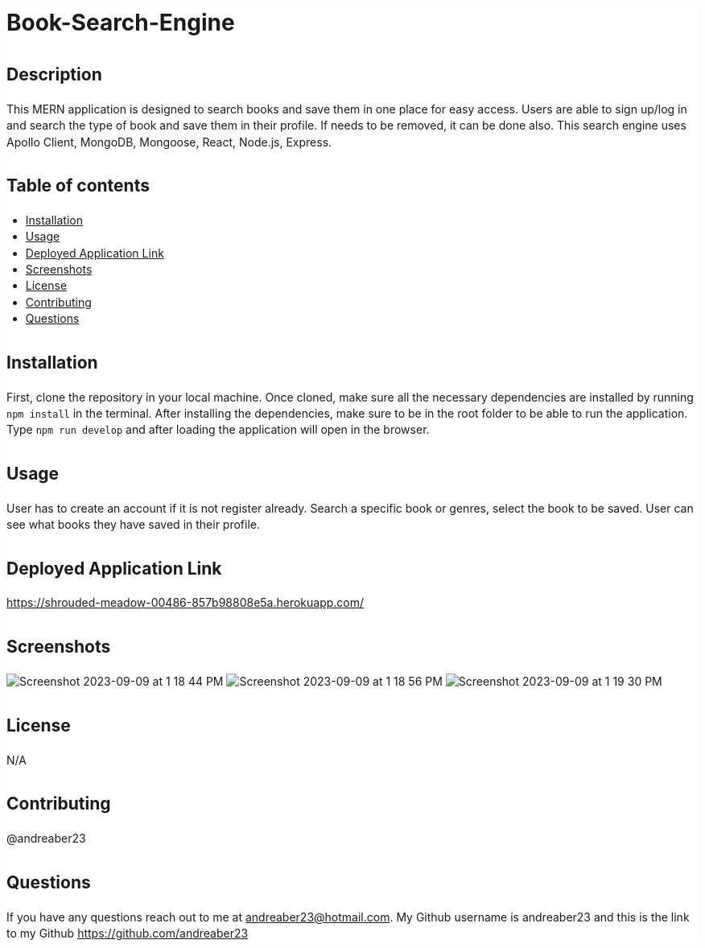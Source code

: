 # Book-Search-Engine


## Description
This MERN application is designed to search books and save them in one place for easy access. Users are able to sign up/log in and search the type of book and save them in their profile. If needs to be removed, it can be done also. This search engine uses Apollo Client, MongoDB, Mongoose, React, Node.js, Express.

## Table of contents
- [Installation](#installation)
- [Usage](#usage)
- [Deployed Application Link](#deployed-application-link)
- [Screenshots](#screenshots)
- [License](#license)
- [Contributing](#contributing)
- [Questions](#questions)

## Installation
First, clone the repository in your local machine. Once cloned, make sure all the necessary dependencies are installed by running ```npm install``` in the terminal. After installing the dependencies, make sure to be in the root folder to be able to run the application. Type ```npm run develop``` and after loading the application will open in the browser.

## Usage
User has to create an account if it is not register already. Search a specific book or genres, select the book to be saved. User can see what books they have saved in their profile. 

## Deployed Application Link

https://shrouded-meadow-00486-857b98808e5a.herokuapp.com/

## Screenshots

<img width="1436" alt="Screenshot 2023-09-09 at 1 18 44 PM" src="https://github.com/andreaber23/PWA-Text-Editor/assets/128647787/a4fccbd7-dfa6-41c5-bddf-ac3abdd71fee">

<img width="1435" alt="Screenshot 2023-09-09 at 1 18 56 PM" src="https://github.com/andreaber23/PWA-Text-Editor/assets/128647787/e180728e-4629-4e63-a691-047ac5f9a213">

<img width="1393" alt="Screenshot 2023-09-09 at 1 19 30 PM" src="https://github.com/andreaber23/PWA-Text-Editor/assets/128647787/6195048d-d882-414f-a896-c048946632d7">

## License
N/A

## Contributing
@andreaber23

## Questions
If you have any questions reach out to me at andreaber23@hotmail.com.
My Github username is andreaber23 and this is the link to my Github https://github.com/andreaber23